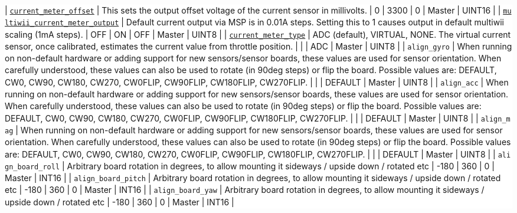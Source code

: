 | [`current_meter_offset`](Battery.md)                                  | This sets the output offset voltage of the current sensor in millivolts.                                                                                                                                                                                                                                                                                                                                                                                                                                                 | 0      | 3300  | 0                | Master       | UINT16   |
| [`multiwii_current_meter_output`](Battery.md)                         | Default current output via MSP is in 0.01A steps. Setting this to 1 causes output in default multiwii scaling (1mA steps).                                                                                                                                                                                                                                                                                                                                                                                               | OFF    | ON    | OFF              | Master       | UINT8    |
| [`current_meter_type`](Battery.md)                                    | ADC (default), VIRTUAL, NONE. The virtual current sensor, once calibrated, estimates the current value from throttle position.                                                                                                                                                                                                                                                                                                                                                                                           |        |       | ADC              | Master       | UINT8    |
| `align_gyro`                                                          | When running on non-default hardware or adding support for new sensors/sensor boards, these values are used for sensor orientation. When carefully understood, these values can also be used to rotate (in 90deg steps) or flip the board. Possible values are: DEFAULT, CW0, CW90, CW180, CW270, CW0FLIP, CW90FLIP, CW180FLIP, CW270FLIP.                                                                                                                                                                               |        |       | DEFAULT          | Master       | UINT8    |
| `align_acc`                                                           | When running on non-default hardware or adding support for new sensors/sensor boards, these values are used for sensor orientation. When carefully understood, these values can also be used to rotate (in 90deg steps) or flip the board. Possible values are: DEFAULT, CW0, CW90, CW180, CW270, CW0FLIP, CW90FLIP, CW180FLIP, CW270FLIP.                                                                                                                                                                               |        |       | DEFAULT          | Master       | UINT8    |
| `align_mag`                                                           | When running on non-default hardware or adding support for new sensors/sensor boards, these values are used for sensor orientation. When carefully understood, these values can also be used to rotate (in 90deg steps) or flip the board. Possible values are: DEFAULT, CW0, CW90, CW180, CW270, CW0FLIP, CW90FLIP, CW180FLIP, CW270FLIP.                                                                                                                                                                               |        |       | DEFAULT          | Master       | UINT8    |
| `align_board_roll`                                                    | Arbitrary board rotation in degrees, to allow mounting it sideways / upside down / rotated etc                                                                                                                                                                                                                                                                                                                                                                                                                           | -180   | 360   | 0                | Master       | INT16    |
| `align_board_pitch`                                                   | Arbitrary board rotation in degrees, to allow mounting it sideways / upside down / rotated etc                                                                                                                                                                                                                                                                                                                                                                                                                           | -180   | 360   | 0                | Master       | INT16    |
| `align_board_yaw`                                                     | Arbitrary board rotation in degrees, to allow mounting it sideways / upside down / rotated etc                                                                                                                                                                                                                                                                                                                                                                                                                           | -180   | 360   | 0                | Master       | INT16    |